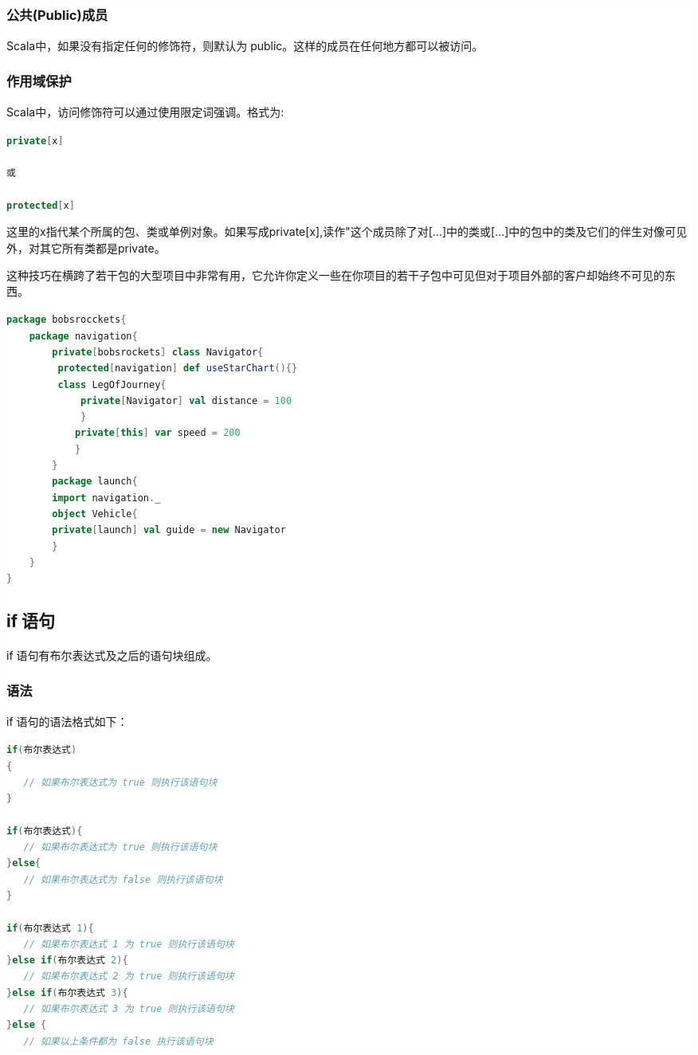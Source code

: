 ### 公共(Public)成员

Scala中，如果没有指定任何的修饰符，则默认为 public。这样的成员在任何地方都可以被访问。

### 作用域保护
Scala中，访问修饰符可以通过使用限定词强调。格式为:

```scala
private[x] 

或 

protected[x]

```

这里的x指代某个所属的包、类或单例对象。如果写成private[x],读作"这个成员除了对[…]中的类或[…]中的包中的类及它们的伴生对像可见外，对其它所有类都是private。

这种技巧在横跨了若干包的大型项目中非常有用，它允许你定义一些在你项目的若干子包中可见但对于项目外部的客户却始终不可见的东西。

```scala
package bobsrocckets{
    package navigation{
        private[bobsrockets] class Navigator{
         protected[navigation] def useStarChart(){}
         class LegOfJourney{
             private[Navigator] val distance = 100
             }
            private[this] var speed = 200
            }
        }
        package launch{
        import navigation._
        object Vehicle{
        private[launch] val guide = new Navigator
        }
    }
}
```

## if 语句
if 语句有布尔表达式及之后的语句块组成。

### 语法
if 语句的语法格式如下：
```scala
if(布尔表达式)
{
   // 如果布尔表达式为 true 则执行该语句块
}

if(布尔表达式){
   // 如果布尔表达式为 true 则执行该语句块
}else{
   // 如果布尔表达式为 false 则执行该语句块
}

if(布尔表达式 1){
   // 如果布尔表达式 1 为 true 则执行该语句块
}else if(布尔表达式 2){
   // 如果布尔表达式 2 为 true 则执行该语句块
}else if(布尔表达式 3){
   // 如果布尔表达式 3 为 true 则执行该语句块
}else {
   // 如果以上条件都为 false 执行该语句块
```